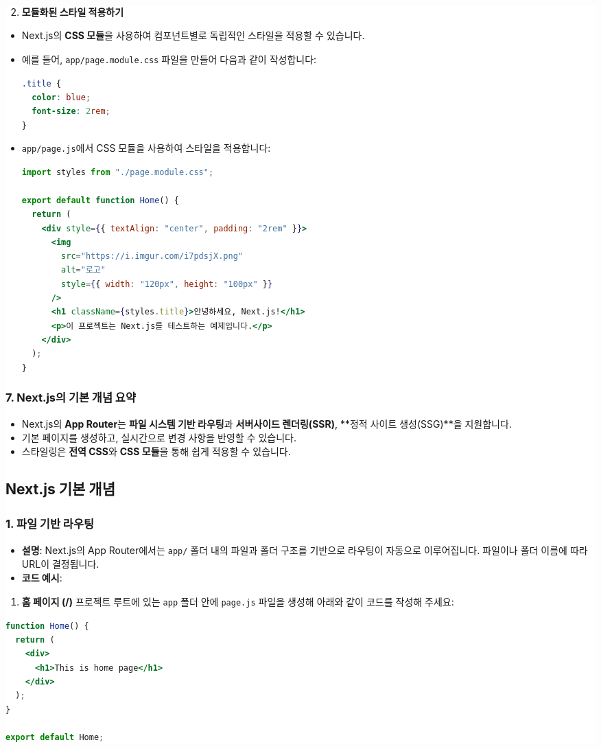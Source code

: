    ```css
   ```

2. **모듈화된 스타일 적용하기**

- Next.js의 **CSS 모듈**을 사용하여 컴포넌트별로 독립적인 스타일을 적용할 수 있습니다.
- 예를 들어, `app/page.module.css` 파일을 만들어 다음과 같이 작성합니다:

  ```css
  .title {
    color: blue;
    font-size: 2rem;
  }
  ```

- `app/page.js`에서 CSS 모듈을 사용하여 스타일을 적용합니다:

  ```jsx
  import styles from "./page.module.css";

  export default function Home() {
    return (
      <div style={{ textAlign: "center", padding: "2rem" }}>
        <img
          src="https://i.imgur.com/i7pdsjX.png"
          alt="로고"
          style={{ width: "120px", height: "100px" }}
        />
        <h1 className={styles.title}>안녕하세요, Next.js!</h1>
        <p>이 프로젝트는 Next.js를 테스트하는 예제입니다.</p>
      </div>
    );
  }
  ```

### 7. **Next.js의 기본 개념 요약**

- Next.js의 **App Router**는 **파일 시스템 기반 라우팅**과 **서버사이드 렌더링(SSR)**, **정적 사이트 생성(SSG)**을 지원합니다.
- 기본 페이지를 생성하고, 실시간으로 변경 사항을 반영할 수 있습니다.
- 스타일링은 **전역 CSS**와 **CSS 모듈**을 통해 쉽게 적용할 수 있습니다.

## Next.js 기본 개념

### 1. 파일 기반 라우팅

- **설명**: Next.js의 App Router에서는 `app/` 폴더 내의 파일과 폴더 구조를 기반으로 라우팅이 자동으로 이루어집니다. 파일이나 폴더 이름에 따라 URL이 결정됩니다.
- **코드 예시**:

1. **홈 페이지 (/)** 프로젝트 루트에 있는 `app` 폴더 안에 `page.js` 파일을 생성해 아래와 같이 코드를 작성해 주세요:

```jsx
function Home() {
  return (
    <div>
      <h1>This is home page</h1>
    </div>
  );
}

export default Home;
```
